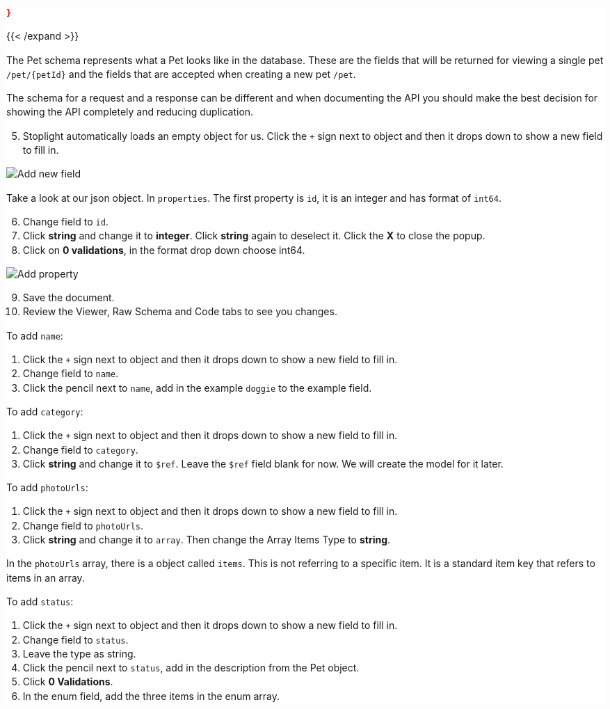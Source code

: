 ```json
}
```
{{< /expand >}}

The Pet schema represents what a Pet looks like in the database. These are the fields that will be returned for viewing a single pet `/pet/{petId}` and the fields that are accepted when creating a new pet `/pet`. 

The schema for a request and a response can be different and when documenting the API you should make the best decision for showing the API completely and reducing duplication. 

5. Stoplight automatically loads an empty object for us. Click the `+` sign next to object and then it drops down to show a new field to fill in. 

![Add new field ](https://raw.githubusercontent.com/tperry-r7/ux-writing-training/master/assets/images/add_new_field_model.png)

Take a look at our json object. In `properties`.  The first property is `id`, it is an integer and has format of `int64`. 

6. Change field to `id`. 
7. Click **string** and change it to **integer**. Click **string** again to deselect it. Click the **X** to close the popup. 
8. Click on **0 validations**, in the format drop down choose int64.  

![Add property](https://raw.githubusercontent.com/tperry-r7/ux-writing-training/master/assets/images/add_property.gif)

9. Save the document. 
10. Review the Viewer, Raw Schema and Code tabs to see you changes. 

To add `name`:
1.  Click the `+` sign next to object and then it drops down to show a new field to fill in. 
2. Change field to `name`. 
3. Click the pencil next to `name`, add in the example `doggie` to the example field. 


To add `category`:
1.  Click the `+` sign next to object and then it drops down to show a new field to fill in. 
2. Change field to `category`. 
3. Click **string** and change it to `$ref`.  Leave the `$ref` field blank for now. We will create the model for it later. 

To add `photoUrls`:

1.  Click the `+` sign next to object and then it drops down to show a new field to fill in. 
2. Change field to `photoUrls`. 
3. Click **string** and change it to `array`.  Then change the Array Items Type to **string**.

In the `photoUrls` array, there is a object called `items`. This is not referring to a specific item. It is a standard item key that refers to items in an array. 

To add `status`:

1.  Click the `+` sign next to object and then it drops down to show a new field to fill in. 
2. Change field to `status`. 
3. Leave the type as string. 
4. Click the pencil next to `status`, add in the description from the Pet object. 
5. Click **0 Validations**. 
6. In the enum field, add the three items in the enum array. 
